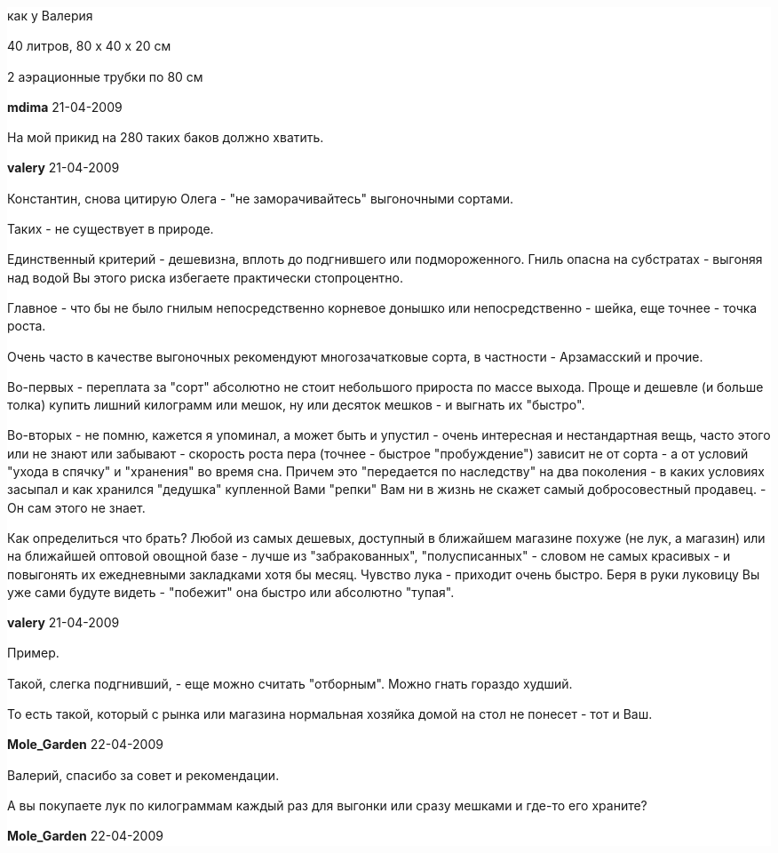 как у Валерия

40 литров, 80 х 40 х 20 см

2 аэрационные трубки по 80 см


**mdima** 21-04-2009

На мой прикид на 280 таких баков должно хватить.


**valery** 21-04-2009

Константин, снова цитирую Олега - "не заморачивайтесь" выгоночными сортами.

Таких - не существует в природе.

Единственный критерий - дешевизна, вплоть до подгнившего или подмороженного. Гниль опасна на субстратах - выгоняя над водой Вы этого риска избегаете практически стопроцентно.

Главное - что бы не было гнилым непосредственно корневое донышко или непосредственно - шейка, еще точнее - точка роста.

Очень часто в качестве выгоночных рекомендуют многозачатковые сорта, в частности - Арзамасский и прочие. 

Во-первых - переплата за "сорт" абсолютно не стоит небольшого прироста по массе выхода. Проще и дешевле (и больше толка) купить лишний килограмм или мешок, ну или десяток мешков - и выгнать их "быстро".

Во-вторых - не помню, кажется я упоминал, а может быть и упустил - очень интересная и нестандартная вещь, часто этого или не знают или забывают - скорость роста пера (точнее - быстрое "пробуждение") зависит не от сорта - а от условий "ухода в спячку" и "хранения" во время сна. Причем это "передается по наследству" на два поколения - в каких условиях засыпал и как хранился "дедушка" купленной Вами "репки" Вам ни в жизнь не скажет самый добросовестный продавец. - Он сам этого не знает.

Как определиться что брать? Любой из самых дешевых, доступный в ближайшем магазине похуже (не лук, а магазин) или на ближайшей оптовой овощной базе - лучше из "забракованных", "полусписанных" - словом не самых красивых - и повыгонять их ежедневными закладками хотя бы месяц. Чувство лука - приходит очень быстро. Беря в руки луковицу Вы уже сами будуте видеть - "побежит" она быстро или абсолютно "тупая".


**valery** 21-04-2009

Пример.

Такой, слегка подгнивший, - еще можно считать "отборным". Можно гнать гораздо худший.

То есть такой, который с рынка или магазина нормальная хозяйка домой на стол не понесет - тот и Ваш.


**Mole_Garden** 22-04-2009

Валерий, спасибо за совет и рекомендации.

А вы покупаете лук по килограммам каждый раз для выгонки или сразу мешками и где-то его храните?


**Mole_Garden** 22-04-2009
